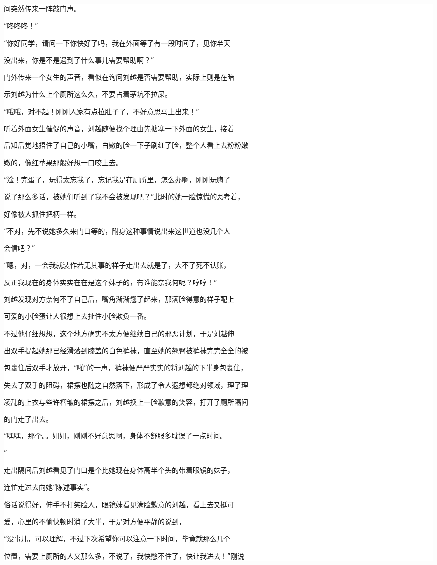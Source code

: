 间突然传来一阵敲门声。

“咚咚咚！”

“你好同学，请问一下你快好了吗，我在外面等了有一段时间了，见你半天

没出来，你是不是遇到了什么事儿需要帮助啊？”

门外传来一个女生的声音，看似在询问刘越是否需要帮助，实际上则是在暗

示刘越为什么上个厕所这么久，不要占着茅坑不拉屎。

“哦哦，对不起！刚刚人家有点拉肚子了，不好意思马上出来！”

听着外面女生催促的声音，刘越随便找个理由先搪塞一下外面的女生，接着

后知后觉地捂住了自己的小嘴，白嫩的脸一下子刷红了脸，整个人看上去粉粉嫩

嫩的，像红苹果那般好想一口咬上去。

“淦！完蛋了，玩得太忘我了，忘记我是在厕所里，怎么办啊，刚刚玩嗨了

说了那么多话，被她们听到了我不会被发现吧？”此时的她一脸惊慌的思考着，

好像被人抓住把柄一样。

“不对，先不说她多久来门口等的，附身这种事情说出来这世道也没几个人

会信吧？”

“嗯，对，一会我就装作若无其事的样子走出去就是了，大不了死不认账，

反正我现在的身体实实在在是这个妹子的，有谁能奈我何呢？哼哼！”

刘越发现对方奈何不了自己后，嘴角渐渐翘了起来，那满脸得意的样子配上

可爱的小脸蛋让人很想上去扯住小脸欺负一番。

不过他仔细想想，这个地方确实不太方便继续自己的邪恶计划，于是刘越伸

出双手提起她那已经滑落到膝盖的白色裤袜，直至她的翘臀被裤袜完完全全的被

包裹住后双手才放开，“啪”的一声，裤袜便严严实实的将刘越的下半身包裹住，

失去了双手的阻碍，裙摆也随之自然落下，形成了令人遐想都绝对领域，理了理

凌乱的上衣与些许褶皱的裙摆之后，刘越换上一脸歉意的笑容，打开了厕所隔间

的门走了出去。

“嘿嘿，那个。。姐姐，刚刚不好意思啊，身体不舒服多耽误了一点时间。

”

走出隔间后刘越看见了门口是个比她现在身体高半个头的带着眼镜的妹子，

连忙走过去向她“陈述事实”。

俗话说得好，伸手不打笑脸人，眼镜妹看见满脸歉意的刘越，看上去又挺可

爱，心里的不愉快顿时消了大半，于是对方便平静的说到，

“没事儿，可以理解，不过下次希望你可以注意一下时间，毕竟就那么几个

位置，需要上厕所的人又那么多，不说了，我快憋不住了，快让我进去！”刚说
